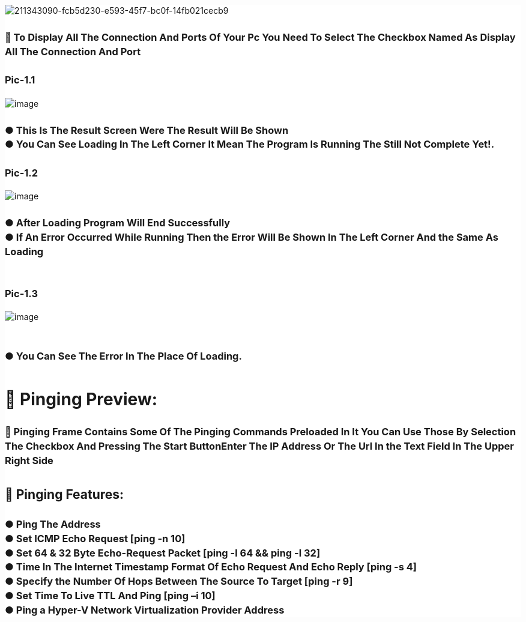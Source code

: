 ![211343090-fcb5d230-e593-45f7-bc0f-14fb021cecb9](https://user-images.githubusercontent.com/107568580/211343628-92b4eb48-7048-435f-9fb4-ebcbcbb26bdc.png)
<br>
<h3>
💬 To Display All The Connection And Ports Of Your Pc You Need To Select The Checkbox Named As Display All The Connection And Port
<br>
<br>
Pic-1.1 
 <br>
 </h3>
  
![image](https://user-images.githubusercontent.com/107568580/211344466-8bbd2467-fe40-471f-ad8c-a0cea132b073.png)
<br>
    <h3>
● This Is The Result Screen Were The Result Will Be Shown<br> 
● You Can See Loading In The Left Corner It Mean The Program Is Running The Still Not Complete Yet!. 
<br>   
Pic-1.2 
 <br>
</h3>
    
![image](https://user-images.githubusercontent.com/107568580/211345344-7259e76f-6a4b-4260-80b0-a464e153a442.png)
<br>
    <h3>
● After Loading Program Will End Successfully <br>
● If An Error Occurred While Running Then the Error Will Be Shown In The Left Corner And the Same As Loading  
<br>
<h3>
Pic-1.3
<br>
</h3>
 
![image](https://user-images.githubusercontent.com/107568580/211345831-d48f1da0-3527-4693-ad35-e8954578095d.png)   
<br>
<h3>
● You Can See The Error In The Place Of Loading. <br>
</h3>
        
<h1>🔰 Pinging Preview: </h1>
<h3>
💬 Pinging Frame Contains Some Of The Pinging Commands Preloaded In It You Can Use Those By Selection The Checkbox And Pressing The Start ButtonEnter The IP Address Or The Url In the Text Field In The Upper Right Side <br>  
</h3>
<h2>🌠 Pinging Features: </h1>
<h3>
● Ping The Address <br>
● Set ICMP Echo Request [ping -n 10] <br>
● Set 64 & 32 Byte Echo-Request Packet [ping -l 64 && ping -l 32] <br>
● Time In The Internet Timestamp Format Of Echo Request And Echo Reply [ping -s 4]<br> 
● Specify the Number Of Hops Between The Source To Target      [ping -r 9] <br>
● Set Time To Live TTL And Ping [ping –i 10] <br>
● Ping a Hyper-V Network Virtualization Provider Address <br>
</h3>
        
